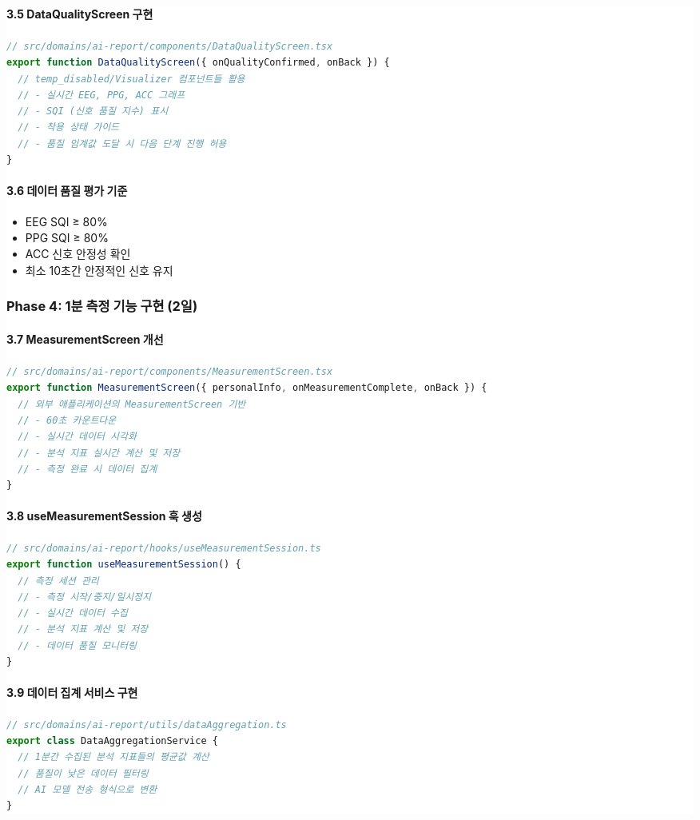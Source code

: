 #### 3.5 DataQualityScreen 구현
```typescript
// src/domains/ai-report/components/DataQualityScreen.tsx
export function DataQualityScreen({ onQualityConfirmed, onBack }) {
  // temp_disabled/Visualizer 컴포넌트들 활용
  // - 실시간 EEG, PPG, ACC 그래프
  // - SQI (신호 품질 지수) 표시
  // - 착용 상태 가이드
  // - 품질 임계값 도달 시 다음 단계 진행 허용
}
```

#### 3.6 데이터 품질 평가 기준
- EEG SQI ≥ 80%
- PPG SQI ≥ 80%
- ACC 신호 안정성 확인
- 최소 10초간 안정적인 신호 유지

### Phase 4: 1분 측정 기능 구현 (2일)

#### 3.7 MeasurementScreen 개선
```typescript
// src/domains/ai-report/components/MeasurementScreen.tsx
export function MeasurementScreen({ personalInfo, onMeasurementComplete, onBack }) {
  // 외부 애플리케이션의 MeasurementScreen 기반
  // - 60초 카운트다운
  // - 실시간 데이터 시각화
  // - 분석 지표 실시간 계산 및 저장
  // - 측정 완료 시 데이터 집계
}
```

#### 3.8 useMeasurementSession 훅 생성
```typescript
// src/domains/ai-report/hooks/useMeasurementSession.ts
export function useMeasurementSession() {
  // 측정 세션 관리
  // - 측정 시작/중지/일시정지
  // - 실시간 데이터 수집
  // - 분석 지표 계산 및 저장
  // - 데이터 품질 모니터링
}
```

#### 3.9 데이터 집계 서비스 구현
```typescript
// src/domains/ai-report/utils/dataAggregation.ts
export class DataAggregationService {
  // 1분간 수집된 분석 지표들의 평균값 계산
  // 품질이 낮은 데이터 필터링
  // AI 모델 전송 형식으로 변환
}
```
